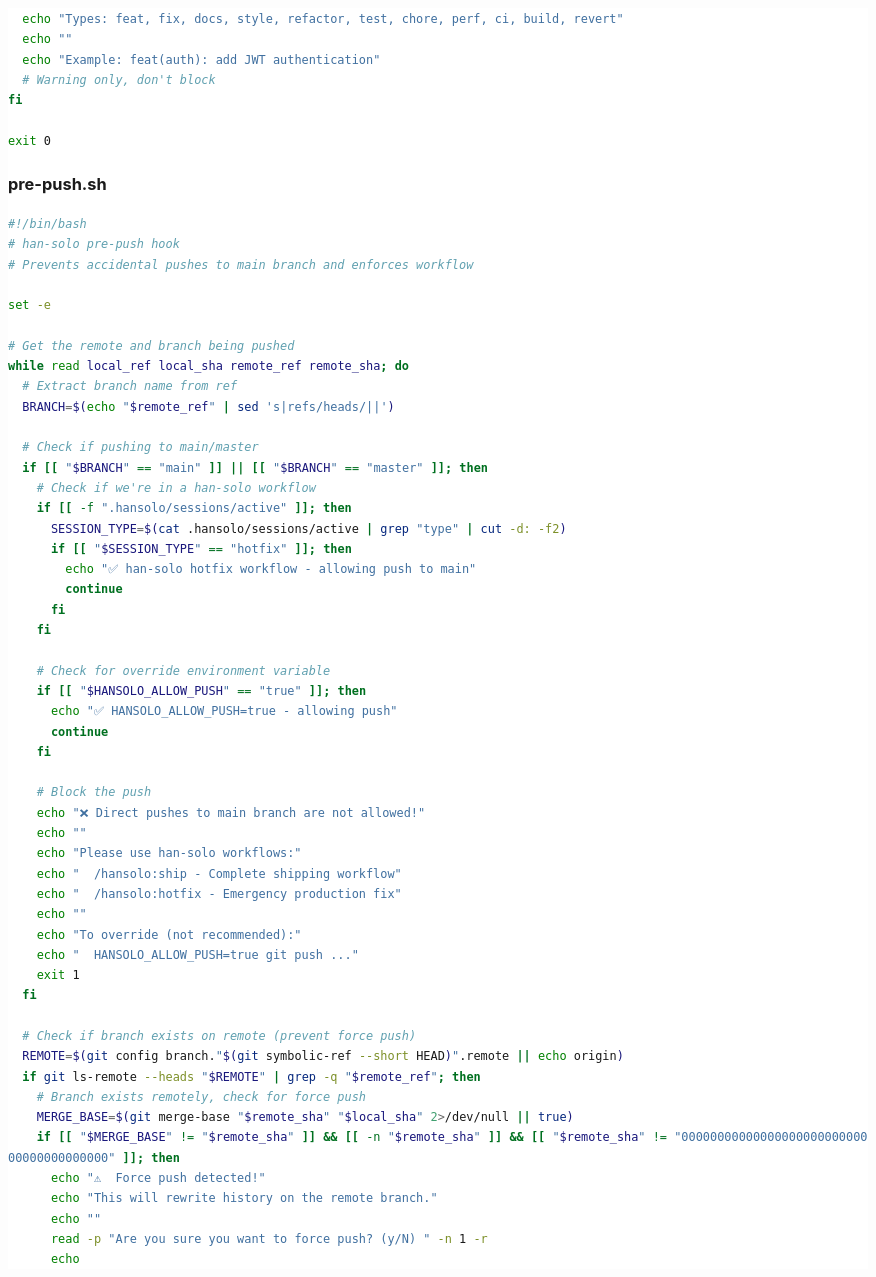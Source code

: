 ```bash
  echo "Types: feat, fix, docs, style, refactor, test, chore, perf, ci, build, revert"
  echo ""
  echo "Example: feat(auth): add JWT authentication"
  # Warning only, don't block
fi

exit 0
```

### pre-push.sh
```bash
#!/bin/bash
# han-solo pre-push hook
# Prevents accidental pushes to main branch and enforces workflow

set -e

# Get the remote and branch being pushed
while read local_ref local_sha remote_ref remote_sha; do
  # Extract branch name from ref
  BRANCH=$(echo "$remote_ref" | sed 's|refs/heads/||')
  
  # Check if pushing to main/master
  if [[ "$BRANCH" == "main" ]] || [[ "$BRANCH" == "master" ]]; then
    # Check if we're in a han-solo workflow
    if [[ -f ".hansolo/sessions/active" ]]; then
      SESSION_TYPE=$(cat .hansolo/sessions/active | grep "type" | cut -d: -f2)
      if [[ "$SESSION_TYPE" == "hotfix" ]]; then
        echo "✅ han-solo hotfix workflow - allowing push to main"
        continue
      fi
    fi
    
    # Check for override environment variable
    if [[ "$HANSOLO_ALLOW_PUSH" == "true" ]]; then
      echo "✅ HANSOLO_ALLOW_PUSH=true - allowing push"
      continue
    fi
    
    # Block the push
    echo "❌ Direct pushes to main branch are not allowed!"
    echo ""
    echo "Please use han-solo workflows:"
    echo "  /hansolo:ship - Complete shipping workflow"
    echo "  /hansolo:hotfix - Emergency production fix"
    echo ""
    echo "To override (not recommended):"
    echo "  HANSOLO_ALLOW_PUSH=true git push ..."
    exit 1
  fi
  
  # Check if branch exists on remote (prevent force push)
  REMOTE=$(git config branch."$(git symbolic-ref --short HEAD)".remote || echo origin)
  if git ls-remote --heads "$REMOTE" | grep -q "$remote_ref"; then
    # Branch exists remotely, check for force push
    MERGE_BASE=$(git merge-base "$remote_sha" "$local_sha" 2>/dev/null || true)
    if [[ "$MERGE_BASE" != "$remote_sha" ]] && [[ -n "$remote_sha" ]] && [[ "$remote_sha" != "0000000000000000000000000000000000000000" ]]; then
      echo "⚠️  Force push detected!"
      echo "This will rewrite history on the remote branch."
      echo ""
      read -p "Are you sure you want to force push? (y/N) " -n 1 -r
      echo
```